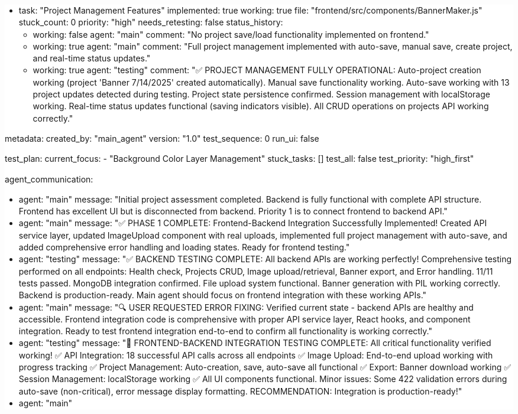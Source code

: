   - task: "Project Management Features"
    implemented: true
    working: true
    file: "frontend/src/components/BannerMaker.js"
    stuck_count: 0
    priority: "high"
    needs_retesting: false
    status_history:
      - working: false
        agent: "main"
        comment: "No project save/load functionality implemented on frontend."
      - working: true
        agent: "main"
        comment: "Full project management implemented with auto-save, manual save, create project, and real-time status updates."
      - working: true
        agent: "testing"
        comment: "✅ PROJECT MANAGEMENT FULLY OPERATIONAL: Auto-project creation working (project 'Banner 7/14/2025' created automatically). Manual save functionality working. Auto-save working with 13 project updates detected during testing. Project state persistence confirmed. Session management with localStorage working. Real-time status updates functional (saving indicators visible). All CRUD operations on projects API working correctly."

metadata:
  created_by: "main_agent"
  version: "1.0"
  test_sequence: 0
  run_ui: false

test_plan:
  current_focus:
    - "Background Color Layer Management"
  stuck_tasks: []
  test_all: false
  test_priority: "high_first"

agent_communication:
  - agent: "main"
    message: "Initial project assessment completed. Backend is fully functional with complete API structure. Frontend has excellent UI but is disconnected from backend. Priority 1 is to connect frontend to backend API."
  - agent: "main"
    message: "✅ PHASE 1 COMPLETE: Frontend-Backend Integration Successfully Implemented! Created API service layer, updated ImageUpload component with real uploads, implemented full project management with auto-save, and added comprehensive error handling and loading states. Ready for frontend testing."
  - agent: "testing"
    message: "✅ BACKEND TESTING COMPLETE: All backend APIs are working perfectly! Comprehensive testing performed on all endpoints: Health check, Projects CRUD, Image upload/retrieval, Banner export, and Error handling. 11/11 tests passed. MongoDB integration confirmed. File upload system functional. Banner generation with PIL working correctly. Backend is production-ready. Main agent should focus on frontend integration with these working APIs."
  - agent: "main"
    message: "🔍 USER REQUESTED ERROR FIXING: Verified current state - backend APIs are healthy and accessible. Frontend integration code is comprehensive with proper API service layer, React hooks, and component integration. Ready to test frontend integration end-to-end to confirm all functionality is working correctly."
  - agent: "testing"
    message: "🎉 FRONTEND-BACKEND INTEGRATION TESTING COMPLETE: All critical functionality verified working! ✅ API Integration: 18 successful API calls across all endpoints ✅ Image Upload: End-to-end upload working with progress tracking ✅ Project Management: Auto-creation, save, auto-save all functional ✅ Export: Banner download working ✅ Session Management: localStorage working ✅ All UI components functional. Minor issues: Some 422 validation errors during auto-save (non-critical), error message display formatting. RECOMMENDATION: Integration is production-ready!"
  - agent: "main"